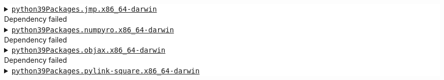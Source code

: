 <details><summary>
<tt><a href='https://hydra.nixos.org/build/182409629'>python39Packages.jmp.x86_64-darwin</a></tt>
</summary></details>
</td>
<td>Dependency failed</td>
</tr>
<tr>
<td>
<details><summary>
<tt><a href='https://hydra.nixos.org/build/182403120'>python39Packages.numpyro.x86_64-darwin</a></tt>
</summary></details>
</td>
<td>Dependency failed</td>
</tr>
<tr>
<td>
<details><summary>
<tt><a href='https://hydra.nixos.org/build/182395031'>python39Packages.objax.x86_64-darwin</a></tt>
</summary></details>
</td>
<td>Dependency failed</td>
</tr>
<tr>
<td>
<details><summary>
<tt><a href='https://hydra.nixos.org/build/182423579'>python39Packages.pylink-square.x86_64-darwin</a></tt>
</summary>
<ul>
<li>
<b>=> Cached failure</b> <tt>python3.9-mock-2.0.0</tt> <br /> <a href='https://hydra.nixos.org/build/182423579/nixlog/1'>log</a>, <a href='https://hydra.nixos.org/build/182423579/nixlog/1/raw'>raw</a>, <a href='https://hydra.nixos.org/build/182423579/nixlog/1/tail'>tail</a>, <a href='https://hydra.nixos.org/build/181703005'>build 181703005</a>
</li>
</ul>